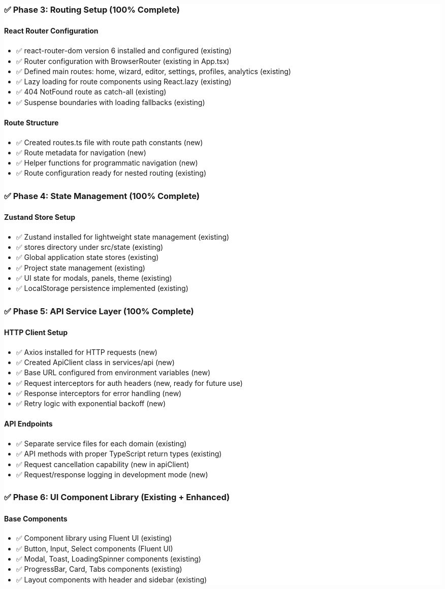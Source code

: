### ✅ Phase 3: Routing Setup (100% Complete)

#### React Router Configuration
- ✅ react-router-dom version 6 installed and configured (existing)
- ✅ Router configuration with BrowserRouter (existing in App.tsx)
- ✅ Defined main routes: home, wizard, editor, settings, profiles, analytics (existing)
- ✅ Lazy loading for route components using React.lazy (existing)
- ✅ 404 NotFound route as catch-all (existing)
- ✅ Suspense boundaries with loading fallbacks (existing)

#### Route Structure
- ✅ Created routes.ts file with route path constants (new)
- ✅ Route metadata for navigation (new)
- ✅ Helper functions for programmatic navigation (new)
- ✅ Route configuration ready for nested routing (existing)

### ✅ Phase 4: State Management (100% Complete)

#### Zustand Store Setup
- ✅ Zustand installed for lightweight state management (existing)
- ✅ stores directory under src/state (existing)
- ✅ Global application state stores (existing)
- ✅ Project state management (existing)
- ✅ UI state for modals, panels, theme (existing)
- ✅ LocalStorage persistence implemented (existing)

### ✅ Phase 5: API Service Layer (100% Complete)

#### HTTP Client Setup
- ✅ Axios installed for HTTP requests (new)
- ✅ Created ApiClient class in services/api (new)
- ✅ Base URL configured from environment variables (new)
- ✅ Request interceptors for auth headers (new, ready for future use)
- ✅ Response interceptors for error handling (new)
- ✅ Retry logic with exponential backoff (new)

#### API Endpoints
- ✅ Separate service files for each domain (existing)
- ✅ API methods with proper TypeScript return types (existing)
- ✅ Request cancellation capability (new in apiClient)
- ✅ Request/response logging in development mode (new)

### ✅ Phase 6: UI Component Library (Existing + Enhanced)

#### Base Components
- ✅ Component library using Fluent UI (existing)
- ✅ Button, Input, Select components (Fluent UI)
- ✅ Modal, Toast, LoadingSpinner components (existing)
- ✅ ProgressBar, Card, Tabs components (existing)
- ✅ Layout components with header and sidebar (existing)
